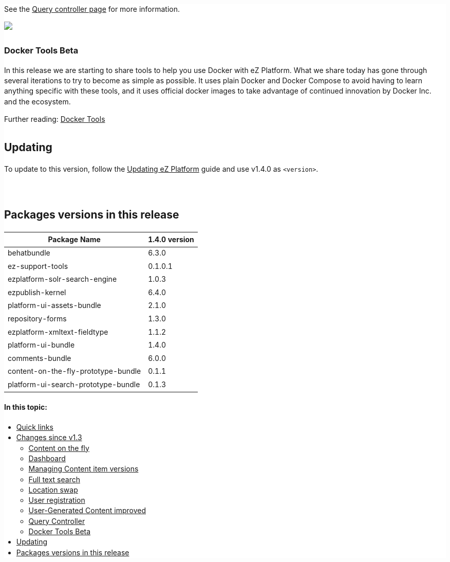 See the<span class="confluence-link"> </span>[<span class="confluence-link">Query controller page</span>](Content-Rendering_31429679.html#ContentRendering-Querycontroller) for more information.

<span class="confluence-embedded-file-wrapper image-right-wrapper confluence-embedded-manual-size"><img src="attachments/32113421/32113469.png" class="confluence-embedded-image confluence-thumbnail image-right" height="150" /></span>

### Docker Tools Beta

In this release we are starting to share tools to help you use Docker with eZ Platform. What we share today has gone through several iterations to try to become as simple as possible. It uses plain Docker and Docker Compose to avoid having to learn anything specific with these tools, and it uses official docker images to take advantage of continued innovation by Docker Inc. and the ecosystem.

Further reading: [Docker Tools](Docker-Tools_31429544.html)

Updating
--------

To update to this version, follow the [Updating eZ Platform](Updating-eZ-Platform_31431770.html) guide and use v1.4.0 as `<version>`.

 

Packages versions in this release
---------------------------------

| Package Name                        | 1.4.0 version |
|-------------------------------------|---------------|
| behatbundle                         | 6.3.0         |
| ez-support-tools                    | 0.1.0.1       |
| ezplatform-solr-search-engine       | 1.0.3         |
| ezpublish-kernel                    | 6.4.0         |
| platform-ui-assets-bundle           | 2.1.0         |
| repository-forms                    | 1.3.0         |
| ezplatform-xmltext-fieldtype        | 1.1.2         |
| platform-ui-bundle                  | 1.4.0         |
| comments-bundle                     | 6.0.0         |
| content-on-the-fly-prototype-bundle | 0.1.1         |
| platform-ui-search-prototype-bundle | 0.1.3         |

#### In this topic:

-   [Quick links](#eZPlatformv1.4.0Releasenotes-Quicklinks)
-   [Changes since v1.3](#eZPlatformv1.4.0Releasenotes-Changessincev1.3)
    -   [Content on the fly](#eZPlatformv1.4.0Releasenotes-Contentonthefly)
    -   [Dashboard](#eZPlatformv1.4.0Releasenotes-Dashboard)
    -   [Managing Content item versions](#eZPlatformv1.4.0Releasenotes-ManagingContentitemversions)
    -   [Full text search](#eZPlatformv1.4.0Releasenotes-Fulltextsearch)
    -   [Location swap](#eZPlatformv1.4.0Releasenotes-Locationswap)
    -   [User registration](#eZPlatformv1.4.0Releasenotes-Userregistration)
    -   [User-Generated Content improved](#eZPlatformv1.4.0Releasenotes-User-GeneratedContentimproved)
    -   [Query Controller](#eZPlatformv1.4.0Releasenotes-QueryController)
    -   [Docker Tools Beta](#eZPlatformv1.4.0Releasenotes-DockerToolsBeta)
-   [Updating](#eZPlatformv1.4.0Releasenotes-Updating)
-   [Packages versions in this release](#eZPlatformv1.4.0Releasenotes-Packagesversionsinthisrelease)
